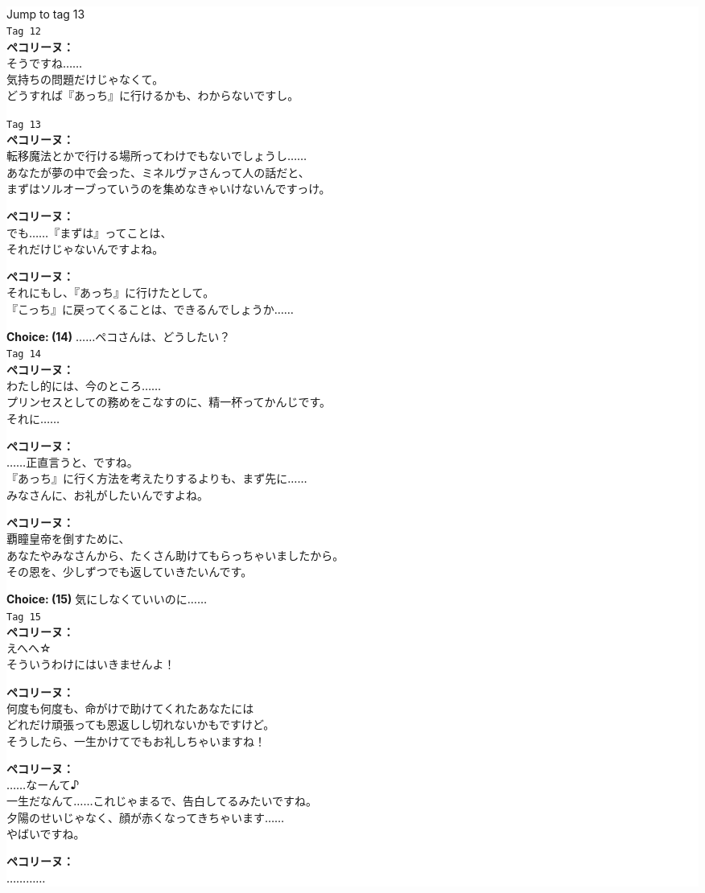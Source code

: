 Jump to tag 13  
`Tag 12`  
**ペコリーヌ：**  
そうですね……  
気持ちの問題だけじゃなくて。  
どうすれば『あっち』に行けるかも、わからないですし。  
  
`Tag 13`  
**ペコリーヌ：**  
転移魔法とかで行ける場所ってわけでもないでしょうし……  
あなたが夢の中で会った、ミネルヴァさんって人の話だと、  
まずはソルオーブっていうのを集めなきゃいけないんですっけ。  
  
**ペコリーヌ：**  
でも……『まずは』ってことは、  
それだけじゃないんですよね。  
  
**ペコリーヌ：**  
それにもし、『あっち』に行けたとして。  
『こっち』に戻ってくることは、できるんでしょうか……  
  
**Choice: (14)**  ……ペコさんは、どうしたい？  
`Tag 14`  
**ペコリーヌ：**  
わたし的には、今のところ……  
プリンセスとしての務めをこなすのに、精一杯ってかんじです。  
それに……  
  
**ペコリーヌ：**  
……正直言うと、ですね。  
『あっち』に行く方法を考えたりするよりも、まず先に……  
みなさんに、お礼がしたいんですよね。  
  
**ペコリーヌ：**  
覇瞳皇帝を倒すために、  
あなたやみなさんから、たくさん助けてもらっちゃいましたから。  
その恩を、少しずつでも返していきたいんです。  
  
**Choice: (15)**  気にしなくていいのに……  
`Tag 15`  
**ペコリーヌ：**  
えへへ☆  
そういうわけにはいきませんよ！  
  
**ペコリーヌ：**  
何度も何度も、命がけで助けてくれたあなたには  
どれだけ頑張っても恩返しし切れないかもですけど。  
そうしたら、一生かけてでもお礼しちゃいますね！  
  
**ペコリーヌ：**  
……なーんて♪  
一生だなんて……これじゃまるで、告白してるみたいですね。  
夕陽のせいじゃなく、顔が赤くなってきちゃいます……  
やばいですね。  
  
**ペコリーヌ：**  
…………  
  